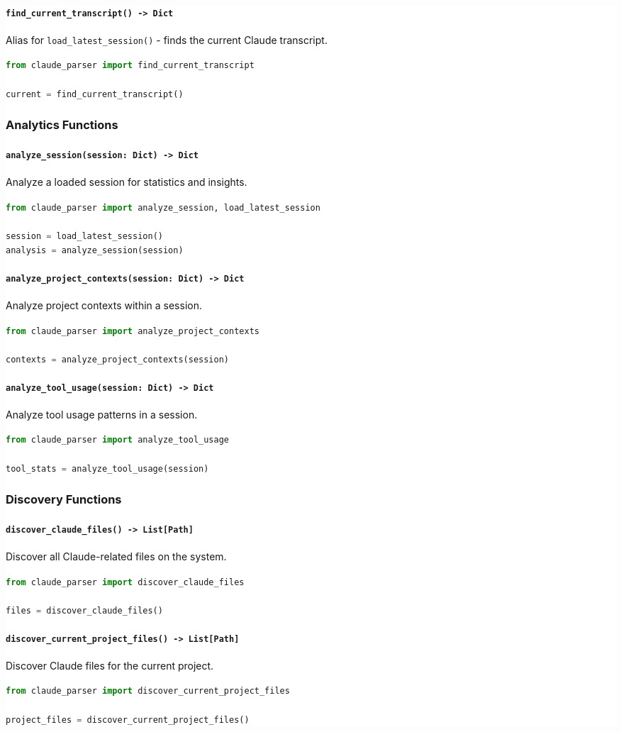 #### `find_current_transcript() -> Dict`
Alias for `load_latest_session()` - finds the current Claude transcript.

```python
from claude_parser import find_current_transcript

current = find_current_transcript()
```

### Analytics Functions

#### `analyze_session(session: Dict) -> Dict`
Analyze a loaded session for statistics and insights.

```python
from claude_parser import analyze_session, load_latest_session

session = load_latest_session()
analysis = analyze_session(session)
```

#### `analyze_project_contexts(session: Dict) -> Dict`
Analyze project contexts within a session.

```python
from claude_parser import analyze_project_contexts

contexts = analyze_project_contexts(session)
```

#### `analyze_tool_usage(session: Dict) -> Dict`
Analyze tool usage patterns in a session.

```python
from claude_parser import analyze_tool_usage

tool_stats = analyze_tool_usage(session)
```

### Discovery Functions

#### `discover_claude_files() -> List[Path]`
Discover all Claude-related files on the system.

```python
from claude_parser import discover_claude_files

files = discover_claude_files()
```

#### `discover_current_project_files() -> List[Path]`
Discover Claude files for the current project.

```python
from claude_parser import discover_current_project_files

project_files = discover_current_project_files()
```
